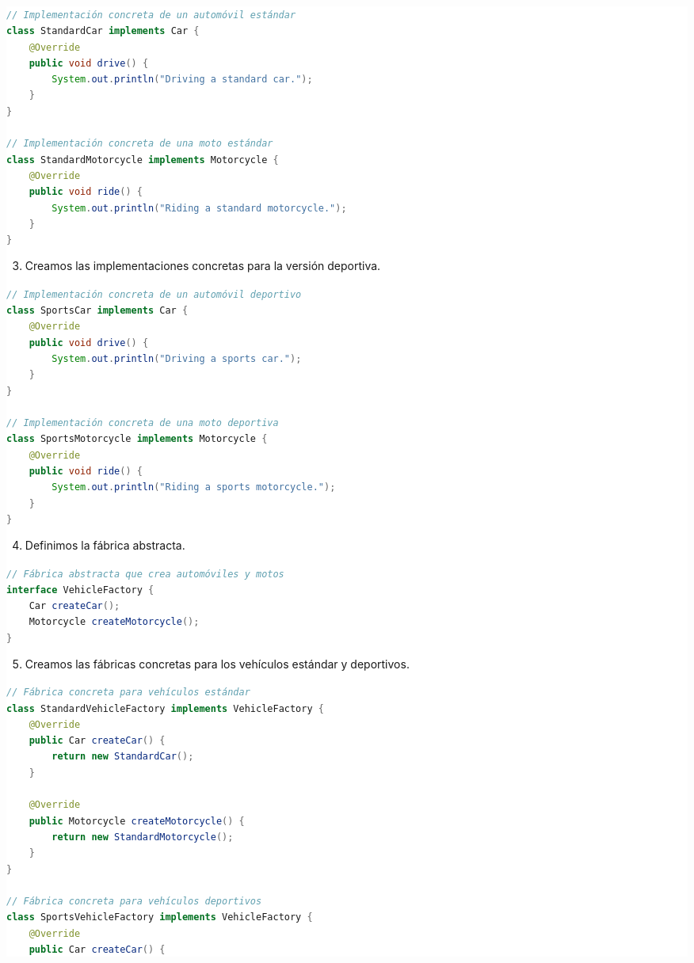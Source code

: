 ```java
// Implementación concreta de un automóvil estándar
class StandardCar implements Car {
    @Override
    public void drive() {
        System.out.println("Driving a standard car.");
    }
}

// Implementación concreta de una moto estándar
class StandardMotorcycle implements Motorcycle {
    @Override
    public void ride() {
        System.out.println("Riding a standard motorcycle.");
    }
}
```

3. Creamos las implementaciones concretas para la versión deportiva.
   
```java
// Implementación concreta de un automóvil deportivo
class SportsCar implements Car {
    @Override
    public void drive() {
        System.out.println("Driving a sports car.");
    }
}

// Implementación concreta de una moto deportiva
class SportsMotorcycle implements Motorcycle {
    @Override
    public void ride() {
        System.out.println("Riding a sports motorcycle.");
    }
}
```

4. Definimos la fábrica abstracta.
   
```java
// Fábrica abstracta que crea automóviles y motos
interface VehicleFactory {
    Car createCar();
    Motorcycle createMotorcycle();
}
```

5. Creamos las fábricas concretas para los vehículos estándar y deportivos.

```java
// Fábrica concreta para vehículos estándar
class StandardVehicleFactory implements VehicleFactory {
    @Override
    public Car createCar() {
        return new StandardCar();
    }

    @Override
    public Motorcycle createMotorcycle() {
        return new StandardMotorcycle();
    }
}

// Fábrica concreta para vehículos deportivos
class SportsVehicleFactory implements VehicleFactory {
    @Override
    public Car createCar() {
```